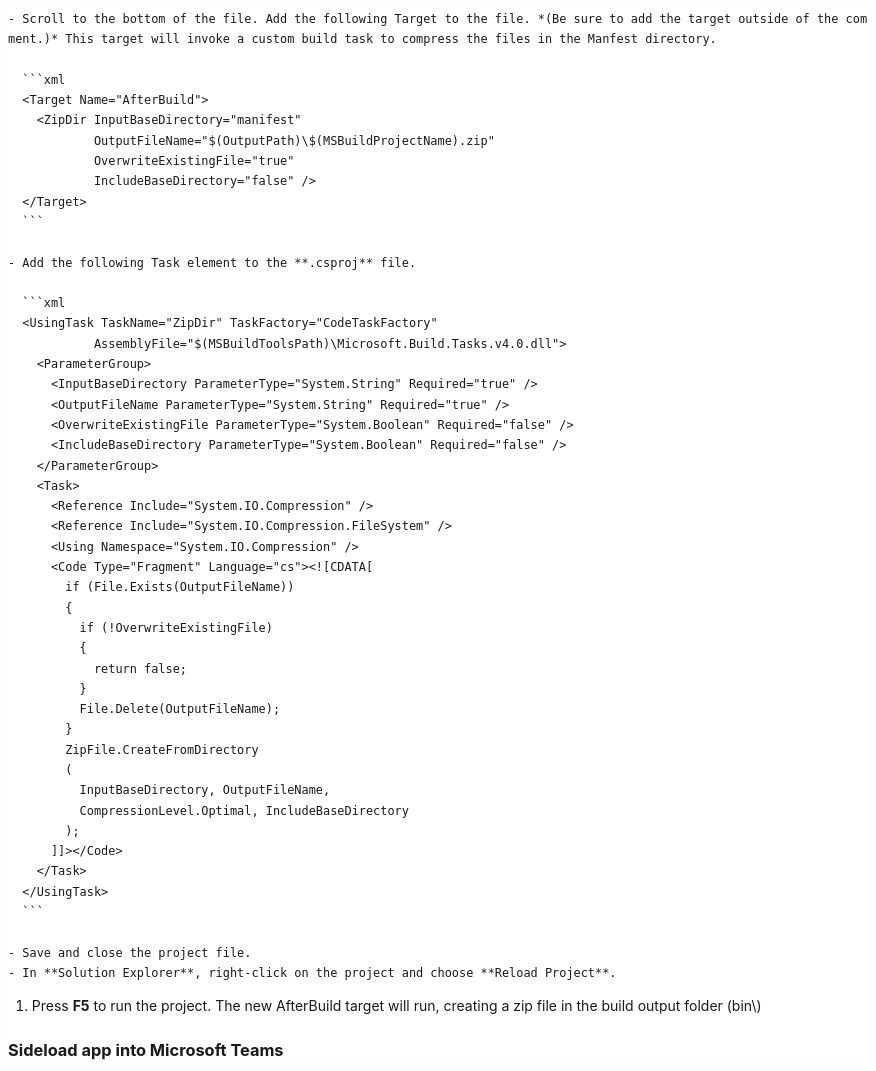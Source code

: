     - Scroll to the bottom of the file. Add the following Target to the file. *(Be sure to add the target outside of the comment.)* This target will invoke a custom build task to compress the files in the Manfest directory.

      ```xml
      <Target Name="AfterBuild">
        <ZipDir InputBaseDirectory="manifest"
                OutputFileName="$(OutputPath)\$(MSBuildProjectName).zip"
                OverwriteExistingFile="true"
                IncludeBaseDirectory="false" />
      </Target>
      ```

    - Add the following Task element to the **.csproj** file.

      ```xml
      <UsingTask TaskName="ZipDir" TaskFactory="CodeTaskFactory"
                AssemblyFile="$(MSBuildToolsPath)\Microsoft.Build.Tasks.v4.0.dll">
        <ParameterGroup>
          <InputBaseDirectory ParameterType="System.String" Required="true" />
          <OutputFileName ParameterType="System.String" Required="true" />
          <OverwriteExistingFile ParameterType="System.Boolean" Required="false" />
          <IncludeBaseDirectory ParameterType="System.Boolean" Required="false" />
        </ParameterGroup>
        <Task>
          <Reference Include="System.IO.Compression" />
          <Reference Include="System.IO.Compression.FileSystem" />
          <Using Namespace="System.IO.Compression" />
          <Code Type="Fragment" Language="cs"><![CDATA[
            if (File.Exists(OutputFileName))
            {
              if (!OverwriteExistingFile)
              {
                return false;
              }
              File.Delete(OutputFileName);
            }
            ZipFile.CreateFromDirectory
            (
              InputBaseDirectory, OutputFileName,
              CompressionLevel.Optimal, IncludeBaseDirectory
            );
          ]]></Code>
        </Task>
      </UsingTask>
      ```

    - Save and close the project file.
    - In **Solution Explorer**, right-click on the project and choose **Reload Project**.

1. Press **F5** to run the project. The new AfterBuild target will run, creating a zip file in the build output folder (bin\\)

### Sideload app into Microsoft Teams
